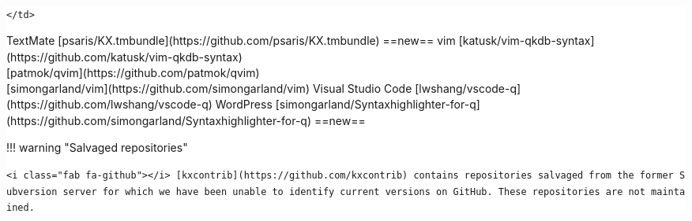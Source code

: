     </td>
</tr>
<tr>
    <td>TextMate</td><td><i class="fab fa-github"></i> [psaris/KX.tmbundle](https://github.com/psaris/KX.tmbundle) ==new==</td>
</tr>
<tr>
    <td>vim</td>
    <td>
<i class="fab fa-github"></i> [katusk/vim-qkdb-syntax](https://github.com/katusk/vim-qkdb-syntax)<br/>
<i class="fab fa-github"></i> [patmok/qvim](https://github.com/patmok/qvim)<br/>
<i class="fab fa-github"></i> [simongarland/vim](https://github.com/simongarland/vim)
    </td>
</tr>
<tr>
    <td>Visual Studio Code</td><td><i class="fab fa-github"></i> [lwshang/vscode-q](https://github.com/lwshang/vscode-q)</td>
</tr>
<tr>
    <td><i class="fab fa-wordpress"></i> WordPress</td><td><i class="fab fa-github"></i> [simongarland/Syntaxhighlighter-for-q](https://github.com/simongarland/Syntaxhighlighter-for-q) ==new==</td>
</tr>
</table>


!!! warning "Salvaged repositories"

    <i class="fab fa-github"></i> [kxcontrib](https://github.com/kxcontrib) contains repositories salvaged from the former Subversion server for which we have been unable to identify current versions on GitHub. These repositories are not maintained. 

